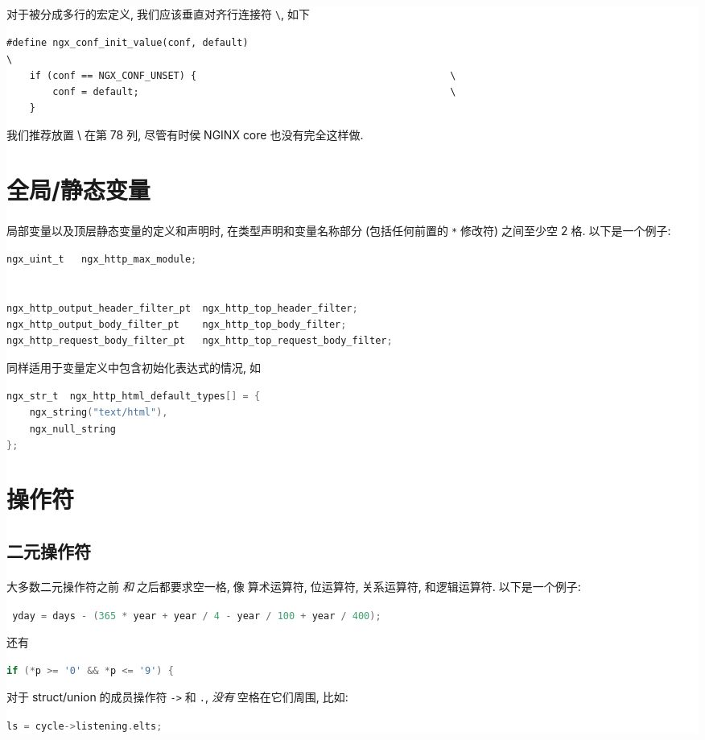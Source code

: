 对于被分成多行的宏定义, 我们应该垂直对齐行连接符 `\`, 如下

```
#define ngx_conf_init_value(conf, default)
\
    if (conf == NGX_CONF_UNSET) {                                            \
        conf = default;                                                      \
    }
```

我们推荐放置 \ 在第 78 列, 尽管有时侯 NGINX core 也没有完全这样做.

# 全局/静态变量

局部变量以及顶层静态变量的定义和声明时, 在类型声明和变量名称部分 (包括任何前置的 `*` 修改符)
之间至少空 2 格. 以下是一个例子:

```C
ngx_uint_t   ngx_http_max_module;


ngx_http_output_header_filter_pt  ngx_http_top_header_filter;
ngx_http_output_body_filter_pt    ngx_http_top_body_filter;
ngx_http_request_body_filter_pt   ngx_http_top_request_body_filter;
```

同样适用于变量定义中包含初始化表达式的情况, 如

```C
ngx_str_t  ngx_http_html_default_types[] = {
    ngx_string("text/html"),
    ngx_null_string
};
```

# 操作符

## 二元操作符

大多数二元操作符之前 *和* 之后都要求空一格, 像 算术运算符, 位运算符,
关系运算符, 和逻辑运算符. 以下是一个例子:

```C
 yday = days - (365 * year + year / 4 - year / 100 + year / 400);
```

还有

```C
if (*p >= '0' && *p <= '9') {
```

对于 struct/union 的成员操作符 `->` 和 `.`, *没有* 空格在它们周围, 比如:

```C
ls = cycle->listening.elts;
```
